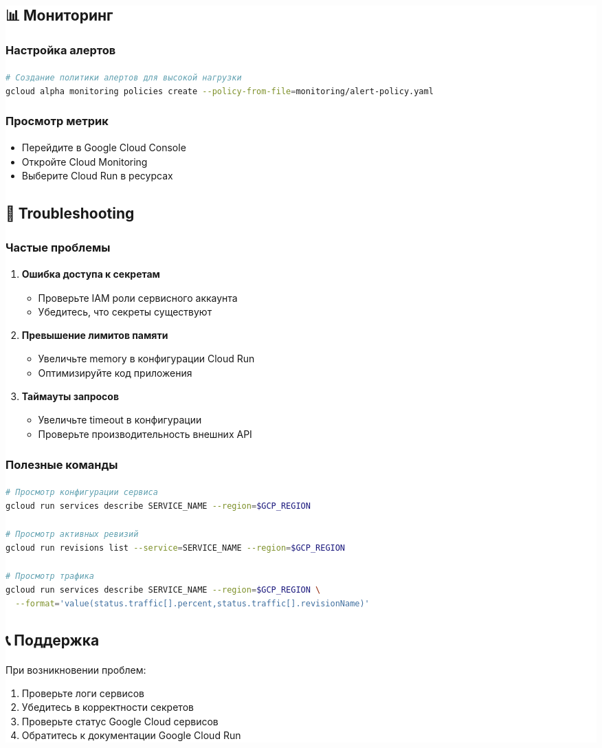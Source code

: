 ## 📊 Мониторинг

### Настройка алертов

```bash
# Создание политики алертов для высокой нагрузки
gcloud alpha monitoring policies create --policy-from-file=monitoring/alert-policy.yaml
```

### Просмотр метрик

- Перейдите в Google Cloud Console
- Откройте Cloud Monitoring
- Выберите Cloud Run в ресурсах

## 🔧 Troubleshooting

### Частые проблемы

1. **Ошибка доступа к секретам**
   - Проверьте IAM роли сервисного аккаунта
   - Убедитесь, что секреты существуют

2. **Превышение лимитов памяти**
   - Увеличьте memory в конфигурации Cloud Run
   - Оптимизируйте код приложения

3. **Таймауты запросов**
   - Увеличьте timeout в конфигурации
   - Проверьте производительность внешних API

### Полезные команды

```bash
# Просмотр конфигурации сервиса
gcloud run services describe SERVICE_NAME --region=$GCP_REGION

# Просмотр активных ревизий
gcloud run revisions list --service=SERVICE_NAME --region=$GCP_REGION

# Просмотр трафика
gcloud run services describe SERVICE_NAME --region=$GCP_REGION \
  --format='value(status.traffic[].percent,status.traffic[].revisionName)'
```

## 📞 Поддержка

При возникновении проблем:
1. Проверьте логи сервисов
2. Убедитесь в корректности секретов
3. Проверьте статус Google Cloud сервисов
4. Обратитесь к документации Google Cloud Run
